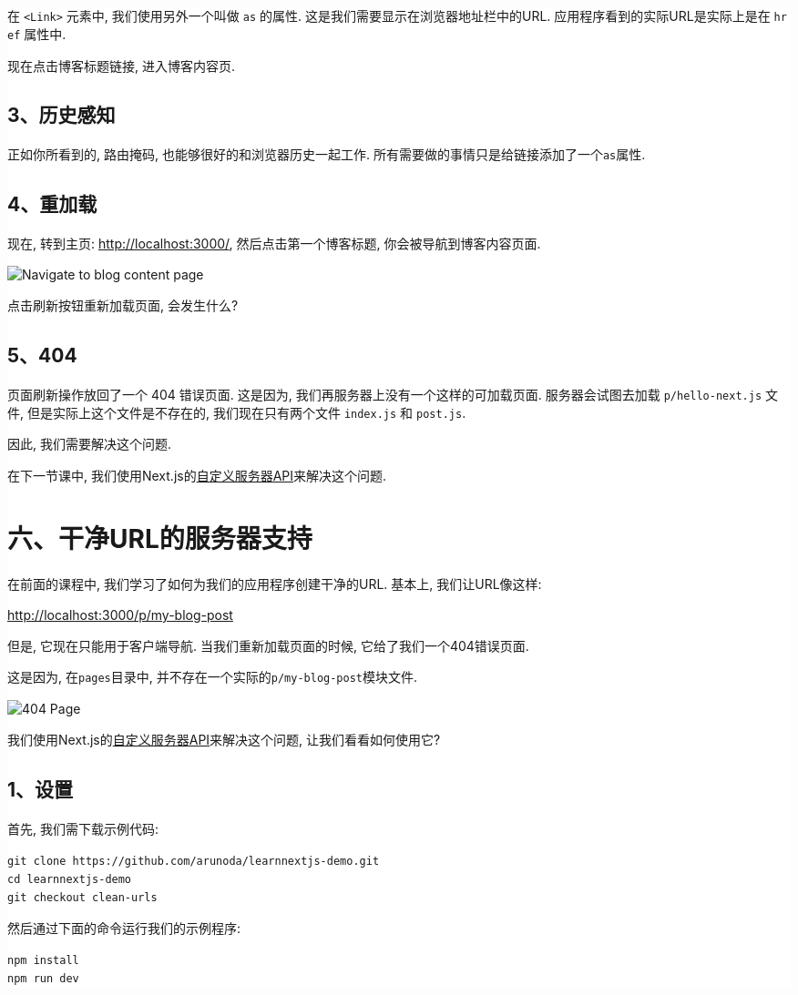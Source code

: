 在 `<Link>` 元素中, 我们使用另外一个叫做 `as` 的属性. 这是我们需要显示在浏览器地址栏中的URL. 应用程序看到的实际URL是实际上是在 `href` 属性中.

现在点击博客标题链接, 进入博客内容页.

## 3、历史感知

正如你所看到的, 路由掩码, 也能够很好的和浏览器历史一起工作. 所有需要做的事情只是给链接添加了一个`as`属性.

## 4、重加载

现在, 转到主页: [http://localhost:3000/](http://localhost:3000/), 然后点击第一个博客标题, 你会被导航到博客内容页面.

![Navigate to blog content page](https://cloud.githubusercontent.com/assets/50838/24586820/b65be244-17c6-11e7-87fd-d6880152261e.png)

点击刷新按钮重新加载页面, 会发生什么?

## 5、404

页面刷新操作放回了一个 404 错误页面. 这是因为, 我们再服务器上没有一个这样的可加载页面. 服务器会试图去加载 `p/hello-next.js` 文件, 但是实际上这个文件是不存在的, 我们现在只有两个文件 `index.js` 和 `post.js`.

因此, 我们需要解决这个问题.

在下一节课中, 我们使用Next.js的[自定义服务器API](https://github.com/zeit/next.js#custom-server-and-routing)来解决这个问题.



# 六、干净URL的服务器支持

在前面的课程中, 我们学习了如何为我们的应用程序创建干净的URL. 基本上, 我们让URL像这样:

[http://localhost:3000/p/my-blog-post](http://localhost:3000/p/my-blog-post)

但是, 它现在只能用于客户端导航. 当我们重新加载页面的时候, 它给了我们一个404错误页面.

这是因为, 在`pages`目录中, 并不存在一个实际的`p/my-blog-post`模块文件.

![404 Page](https://cloud.githubusercontent.com/assets/50838/24919433/475417bc-1f01-11e7-9fae-a17030d3d051.png)

我们使用Next.js的[自定义服务器API](https://github.com/zeit/next.js#custom-server-and-routing)来解决这个问题, 让我们看看如何使用它?

## 1、设置

首先, 我们需下载示例代码:

```shell
git clone https://github.com/arunoda/learnnextjs-demo.git
cd learnnextjs-demo
git checkout clean-urls
```

然后通过下面的命令运行我们的示例程序:

```shell
npm install
npm run dev
```
